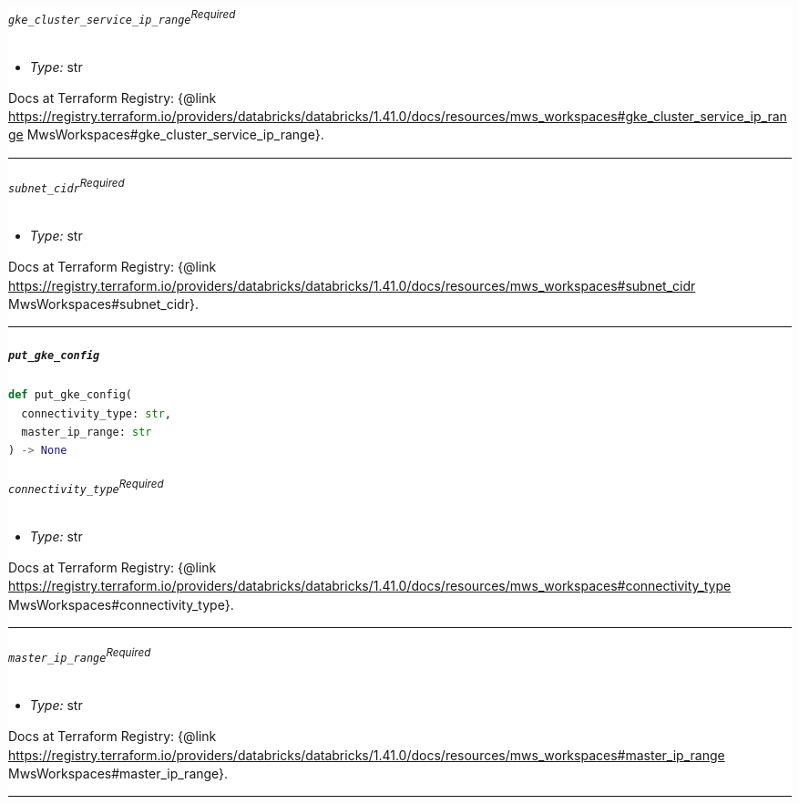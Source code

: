 
###### `gke_cluster_service_ip_range`<sup>Required</sup> <a name="gke_cluster_service_ip_range" id="@cdktf/provider-databricks.mwsWorkspaces.MwsWorkspaces.putGcpManagedNetworkConfig.parameter.gkeClusterServiceIpRange"></a>

- *Type:* str

Docs at Terraform Registry: {@link https://registry.terraform.io/providers/databricks/databricks/1.41.0/docs/resources/mws_workspaces#gke_cluster_service_ip_range MwsWorkspaces#gke_cluster_service_ip_range}.

---

###### `subnet_cidr`<sup>Required</sup> <a name="subnet_cidr" id="@cdktf/provider-databricks.mwsWorkspaces.MwsWorkspaces.putGcpManagedNetworkConfig.parameter.subnetCidr"></a>

- *Type:* str

Docs at Terraform Registry: {@link https://registry.terraform.io/providers/databricks/databricks/1.41.0/docs/resources/mws_workspaces#subnet_cidr MwsWorkspaces#subnet_cidr}.

---

##### `put_gke_config` <a name="put_gke_config" id="@cdktf/provider-databricks.mwsWorkspaces.MwsWorkspaces.putGkeConfig"></a>

```python
def put_gke_config(
  connectivity_type: str,
  master_ip_range: str
) -> None
```

###### `connectivity_type`<sup>Required</sup> <a name="connectivity_type" id="@cdktf/provider-databricks.mwsWorkspaces.MwsWorkspaces.putGkeConfig.parameter.connectivityType"></a>

- *Type:* str

Docs at Terraform Registry: {@link https://registry.terraform.io/providers/databricks/databricks/1.41.0/docs/resources/mws_workspaces#connectivity_type MwsWorkspaces#connectivity_type}.

---

###### `master_ip_range`<sup>Required</sup> <a name="master_ip_range" id="@cdktf/provider-databricks.mwsWorkspaces.MwsWorkspaces.putGkeConfig.parameter.masterIpRange"></a>

- *Type:* str

Docs at Terraform Registry: {@link https://registry.terraform.io/providers/databricks/databricks/1.41.0/docs/resources/mws_workspaces#master_ip_range MwsWorkspaces#master_ip_range}.

---
